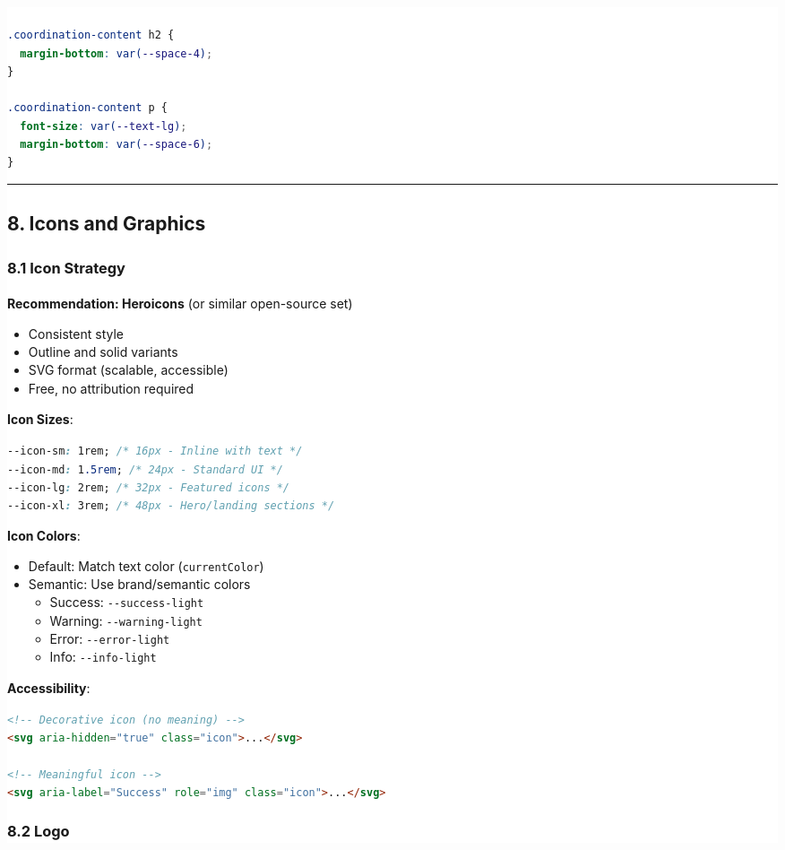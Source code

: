 ```css

.coordination-content h2 {
  margin-bottom: var(--space-4);
}

.coordination-content p {
  font-size: var(--text-lg);
  margin-bottom: var(--space-6);
}
```

---

## 8. Icons and Graphics

### 8.1 Icon Strategy

**Recommendation: Heroicons** (or similar open-source set)

- Consistent style
- Outline and solid variants
- SVG format (scalable, accessible)
- Free, no attribution required

**Icon Sizes**:

```css
--icon-sm: 1rem; /* 16px - Inline with text */
--icon-md: 1.5rem; /* 24px - Standard UI */
--icon-lg: 2rem; /* 32px - Featured icons */
--icon-xl: 3rem; /* 48px - Hero/landing sections */
```

**Icon Colors**:

- Default: Match text color (`currentColor`)
- Semantic: Use brand/semantic colors
  - Success: `--success-light`
  - Warning: `--warning-light`
  - Error: `--error-light`
  - Info: `--info-light`

**Accessibility**:

```html
<!-- Decorative icon (no meaning) -->
<svg aria-hidden="true" class="icon">...</svg>

<!-- Meaningful icon -->
<svg aria-label="Success" role="img" class="icon">...</svg>
```

### 8.2 Logo
